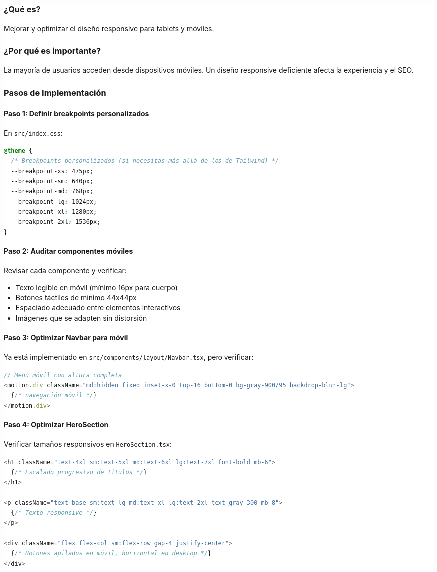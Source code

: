 ### ¿Qué es?
Mejorar y optimizar el diseño responsive para tablets y móviles.

### ¿Por qué es importante?
La mayoría de usuarios acceden desde dispositivos móviles. Un diseño responsive deficiente afecta la experiencia y el SEO.

### Pasos de Implementación

#### Paso 1: Definir breakpoints personalizados

En `src/index.css`:

```css
@theme {
  /* Breakpoints personalizados (si necesitas más allá de los de Tailwind) */
  --breakpoint-xs: 475px;
  --breakpoint-sm: 640px;
  --breakpoint-md: 768px;
  --breakpoint-lg: 1024px;
  --breakpoint-xl: 1280px;
  --breakpoint-2xl: 1536px;
}
```

#### Paso 2: Auditar componentes móviles

Revisar cada componente y verificar:
- Texto legible en móvil (mínimo 16px para cuerpo)
- Botones táctiles de mínimo 44x44px
- Espaciado adecuado entre elementos interactivos
- Imágenes que se adapten sin distorsión

#### Paso 3: Optimizar Navbar para móvil

Ya está implementado en `src/components/layout/Navbar.tsx`, pero verificar:

```typescript
// Menú móvil con altura completa
<motion.div className="md:hidden fixed inset-x-0 top-16 bottom-0 bg-gray-900/95 backdrop-blur-lg">
  {/* navegación móvil */}
</motion.div>
```

#### Paso 4: Optimizar HeroSection

Verificar tamaños responsivos en `HeroSection.tsx`:

```typescript
<h1 className="text-4xl sm:text-5xl md:text-6xl lg:text-7xl font-bold mb-6">
  {/* Escalado progresivo de títulos */}
</h1>

<p className="text-base sm:text-lg md:text-xl lg:text-2xl text-gray-300 mb-8">
  {/* Texto responsive */}
</p>

<div className="flex flex-col sm:flex-row gap-4 justify-center">
  {/* Botones apilados en móvil, horizontal en desktop */}
</div>
```
